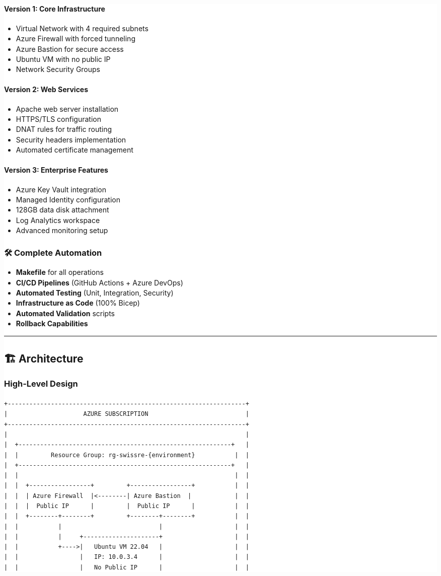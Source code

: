 #### Version 1: Core Infrastructure
- Virtual Network with 4 required subnets
- Azure Firewall with forced tunneling
- Azure Bastion for secure access
- Ubuntu VM with no public IP
- Network Security Groups

#### Version 2: Web Services
- Apache web server installation
- HTTPS/TLS configuration
- DNAT rules for traffic routing
- Security headers implementation
- Automated certificate management

#### Version 3: Enterprise Features
- Azure Key Vault integration
- Managed Identity configuration
- 128GB data disk attachment
- Log Analytics workspace
- Advanced monitoring setup

### 🛠️ Complete Automation
- **Makefile** for all operations
- **CI/CD Pipelines** (GitHub Actions + Azure DevOps)
- **Automated Testing** (Unit, Integration, Security)
- **Infrastructure as Code** (100% Bicep)
- **Automated Validation** scripts
- **Rollback Capabilities**

---

## 🏗️ Architecture

### High-Level Design

    +------------------------------------------------------------------+
    |                     AZURE SUBSCRIPTION                           |
    +------------------------------------------------------------------+
    |                                                                  |
    |  +-----------------------------------------------------------+   |
    |  |         Resource Group: rg-swissre-{environment}           |  |
    |  +-----------------------------------------------------------+   |
    |  |                                                            |  |
    |  |  +-----------------+         +-----------------+           |  |
    |  |  | Azure Firewall  |<--------| Azure Bastion  |            |  |
    |  |  |  Public IP      |         |  Public IP      |           |  |
    |  |  +--------+--------+         +--------+--------+           |  |
    |  |           |                           |                    |  |
    |  |           |     +---------------------+                    |  |
    |  |           +---->|   Ubuntu VM 22.04   |                    |  |
    |  |                 |   IP: 10.0.3.4      |                    |  |
    |  |                 |   No Public IP      |                    |  |